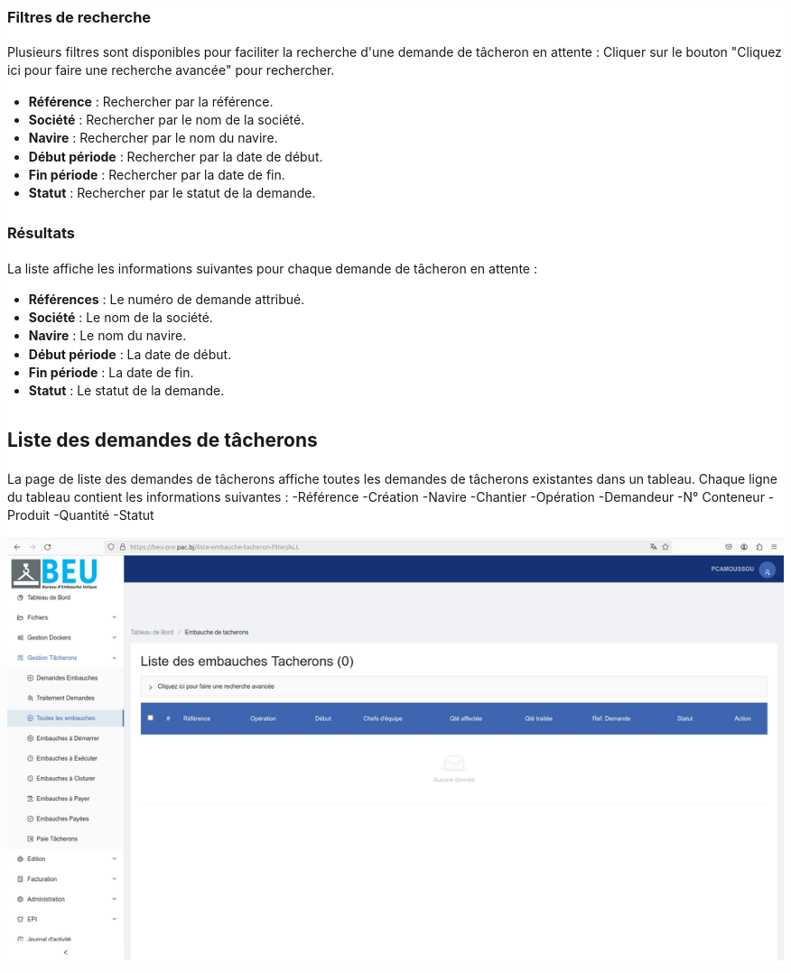 ### Filtres de recherche

Plusieurs filtres sont disponibles pour faciliter la recherche d'une demande de tâcheron en attente : Cliquer sur le bouton "Cliquez ici pour faire une recherche avancée" pour rechercher.

- **Référence** : Rechercher par la référence.
- **Société** : Rechercher par le nom de la société.
- **Navire** : Rechercher par le nom du navire.
- **Début période** : Rechercher par la date de début.
- **Fin période** : Rechercher par la date de fin.
- **Statut** : Rechercher par le statut de la demande.

### Résultats

La liste affiche les informations suivantes pour chaque demande de tâcheron en attente :
- **Références** : Le numéro de demande attribué.
- **Société** : Le nom de la société.
- **Navire** : Le nom du navire. 
- **Début période** : La date de début.
- **Fin période** : La date de fin.
- **Statut** : Le statut de la demande.


## Liste des demandes de tâcherons

La page de liste des demandes de tâcherons affiche toutes les demandes de tâcherons existantes dans un tableau. Chaque ligne du tableau contient les informations suivantes :
-Référence
-Création
-Navire
-Chantier
-Opération
-Demandeur
-N° Conteneur 
-Produit
-Quantité
-Statut

![Liste des demandes de tâcherons](tacheron_embauche.png)
